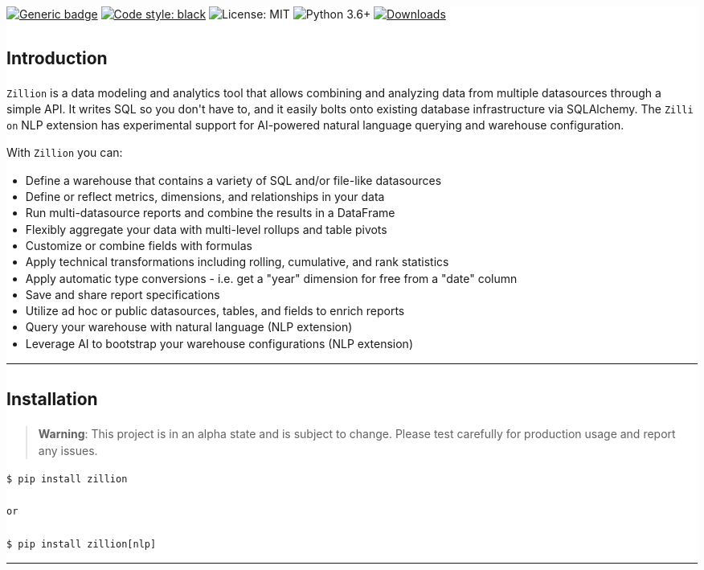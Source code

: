 [![Generic badge](https://img.shields.io/badge/Status-Alpha-yellow.svg)](https://shields.io/)
[![Code style: black](https://img.shields.io/badge/code%20style-black-000000.svg)](https://github.com/psf/black)
![License: MIT](https://img.shields.io/badge/license-MIT-blue)
![Python 3.6+](https://img.shields.io/badge/python-3.6%2B-blue)
[![Downloads](https://pepy.tech/badge/zillion)](https://pepy.tech/project/zillion)

**Introduction**
----------------

`Zillion` is a data modeling and analytics tool that allows combining and 
analyzing data from multiple datasources through a simple API. It writes SQL 
so you don't have to, and it easily bolts onto existing database infrastructure 
via SQLAlchemy. The `Zillion` NLP extension has experimental support for AI-powered 
natural language querying and warehouse configuration.

With `Zillion` you can:

* Define a warehouse that contains a variety of SQL and/or file-like
  datasources
* Define or reflect metrics, dimensions, and relationships in your data
* Run multi-datasource reports and combine the results in a DataFrame
* Flexibly aggregate your data with multi-level rollups and table pivots
* Customize or combine fields with formulas
* Apply technical transformations including rolling, cumulative, and rank
  statistics
* Apply automatic type conversions - i.e. get a "year" dimension for free
  from a "date" column
* Save and share report specifications
* Utilize ad hoc or public datasources, tables, and fields to enrich reports
* Query your warehouse with natural language (NLP extension)
* Leverage AI to bootstrap your warehouse configurations (NLP extension)

---

<a name="installation"></a>

**Installation**
----------------

> **Warning**: This project is in an alpha state and is subject to change. Please test carefully for production usage and report any issues.

```shell
$ pip install zillion

or

$ pip install zillion[nlp]
```

---

<a name="primer"></a>
